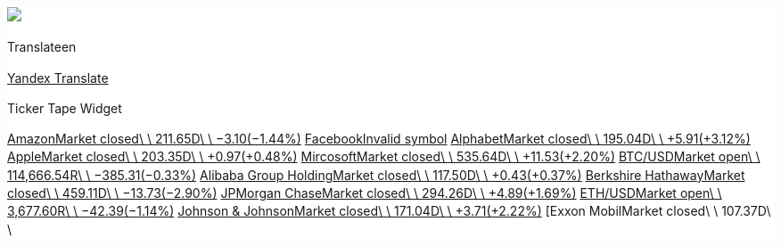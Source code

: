[![](https://support@alliancetrustrealty.com/front/asset/images/qfslogo.png)](https://support@alliancetrustrealty.com/)

Translateen

[Yandex Translate](https://translate.yandex.com/)

Ticker Tape Widget

[AmazonMarket closed\\
\\
211.65D\\
\\
−3.10(−1.44%)](https://www.tradingview.com/symbols/NASDAQ-AMZN/?utm_campaign=ticker-tape&utm_medium=widget&utm_source=alliancetrustrealty.com) [FacebookInvalid symbol](https://www.tradingview.com/symbols/NASDAQ-FB/?utm_campaign=ticker-tape&utm_medium=widget&utm_source=alliancetrustrealty.com) [AlphabetMarket closed\\
\\
195.04D\\
\\
+5.91(+3.12%)](https://www.tradingview.com/symbols/NASDAQ-GOOGL/?utm_campaign=ticker-tape&utm_medium=widget&utm_source=alliancetrustrealty.com) [AppleMarket closed\\
\\
203.35D\\
\\
+0.97(+0.48%)](https://www.tradingview.com/symbols/NASDAQ-AAPL/?utm_campaign=ticker-tape&utm_medium=widget&utm_source=alliancetrustrealty.com) [MircosoftMarket closed\\
\\
535.64D\\
\\
+11.53(+2.20%)](https://www.tradingview.com/symbols/NASDAQ-MSFT/?utm_campaign=ticker-tape&utm_medium=widget&utm_source=alliancetrustrealty.com) [BTC/USDMarket open\\
\\
114,666.54R\\
\\
−385.31(−0.33%)](https://www.tradingview.com/symbols/COINBASE-BTCUSD/?utm_campaign=ticker-tape&utm_medium=widget&utm_source=alliancetrustrealty.com) [Alibaba Group HoldingMarket closed\\
\\
117.50D\\
\\
+0.43(+0.37%)](https://www.tradingview.com/symbols/%20%09NYSE-BABA/?utm_campaign=ticker-tape&utm_medium=widget&utm_source=alliancetrustrealty.com) [Berkshire HathawayMarket closed\\
\\
459.11D\\
\\
−13.73(−2.90%)](https://www.tradingview.com/symbols/%20%09NYSE-BRK.B/?utm_campaign=ticker-tape&utm_medium=widget&utm_source=alliancetrustrealty.com) [JPMorgan ChaseMarket closed\\
\\
294.26D\\
\\
+4.89(+1.69%)](https://www.tradingview.com/symbols/%20%09NYSE-JPM/?utm_campaign=ticker-tape&utm_medium=widget&utm_source=alliancetrustrealty.com) [ETH/USDMarket open\\
\\
3,677.60R\\
\\
−42.39(−1.14%)](https://www.tradingview.com/symbols/KRAKEN-ETHUSD/?utm_campaign=ticker-tape&utm_medium=widget&utm_source=alliancetrustrealty.com) [Johnson & JohnsonMarket closed\\
\\
171.04D\\
\\
+3.71(+2.22%)](https://www.tradingview.com/symbols/%20%09NYSE-JNJ/?utm_campaign=ticker-tape&utm_medium=widget&utm_source=alliancetrustrealty.com) [Exxon MobilMarket closed\\
\\
107.37D\\
\\